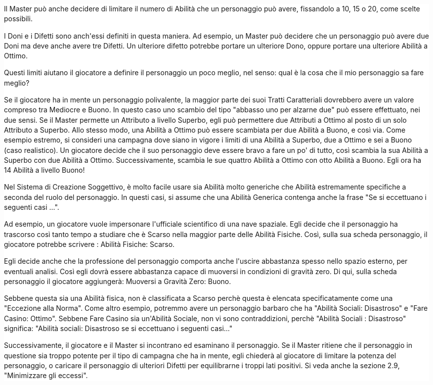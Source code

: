 
Il Master può anche decidere di limitare il numero di Abilità che un
personaggio può avere, fissandolo a 10, 15 o 20, come scelte possibili.

I Doni e i Difetti sono anch'essi definiti in questa maniera. Ad esempio,
un Master può decidere che un personaggio può avere due Doni ma deve anche
avere tre Difetti. Un ulteriore difetto potrebbe portare un ulteriore Dono,
oppure portare una ulteriore Abilità a Ottimo.

Questi limiti aiutano il giocatore a definire il personaggio un poco
meglio, nel senso: qual è la cosa che il mio personaggio sa fare meglio?

Se il giocatore ha in mente un personaggio polivalente, la maggior parte
dei suoi Tratti Caratteriali dovrebbero avere un valore compreso tra
Mediocre e Buono. In questo caso uno scambio del tipo "abbasso uno per
alzarne due" può essere effettuato, nei due sensi. Se il Master permette un
Attributo a livello Superbo, egli può permettere due Attributi a Ottimo al
posto di un solo Attributo a Superbo. Allo stesso modo, una Abilità a
Ottimo può essere scambiata per due Abilità a Buono, e così via. Come
esempio estremo, si consideri una campagna dove siano in vigore i limiti di
una Abilità a Superbo, due a Ottimo e sei a Buono (caso realistico). Un
giocatore decide che il suo personaggio deve essere bravo a fare un po' di
tutto, così scambia la sua Abilità a Superbo con due Abilità a Ottimo.
Successivamente, scambia le sue quattro Abilità a Ottimo con otto Abilità a
Buono. Egli ora ha 14 Abilità a livello Buono!

Nel Sistema di Creazione Soggettivo, è molto facile usare sia Abilità molto
generiche che Abilità estremamente specifiche a seconda del ruolo del
personaggio. In questi casi, si assume che una Abilità Generica contenga
anche la frase "Se si eccettuano i seguenti casi ...".

Ad esempio, un giocatore vuole impersonare l'ufficiale scientifico di una
nave spaziale. Egli decide che il personaggio ha trascorso così tanto tempo
a studiare che è Scarso nella maggior parte delle Abilità Fisiche. Così,
sulla sua scheda personaggio, il giocatore potrebbe scrivere : Abilità
Fisiche: Scarso.

Egli decide anche che la professione del personaggio comporta anche
l'uscire abbastanza spesso nello spazio esterno, per eventuali analisi.
Così egli dovrà essere abbastanza capace di muoversi in condizioni di
gravità zero. Di qui, sulla scheda personaggio il giocatore aggiungerà:
Muoversi a Gravità Zero: Buono.

Sebbene questa sia una Abilità fisica, non è classificata a Scarso perchè
questa è elencata specificatamente come una "Eccezione alla Norma". Come
altro esempio, potremmo avere un personaggio barbaro che ha "Abilità
Sociali: Disastroso" e "Fare Casino: Ottimo". Sebbene Fare Casino sia
un'Abilità Sociale, non vi sono contraddizioni, perchè "Abilità Sociali :
Disastroso" significa: "Abilità sociali: Disastroso se si eccettuano i
seguenti casi..."

Successivamente, il giocatore e il Master si incontrano ed esaminano il
personaggio. Se il Master ritiene che il personaggio in questione sia
troppo potente per il tipo di campagna che ha in mente, egli chiederà al
giocatore di limitare la potenza del personaggio, o caricare il personaggio
di ulteriori Difetti per equilibrarne i troppi lati positivi. Si veda anche
la sezione 2.9, "Minimizzare gli eccessi".
